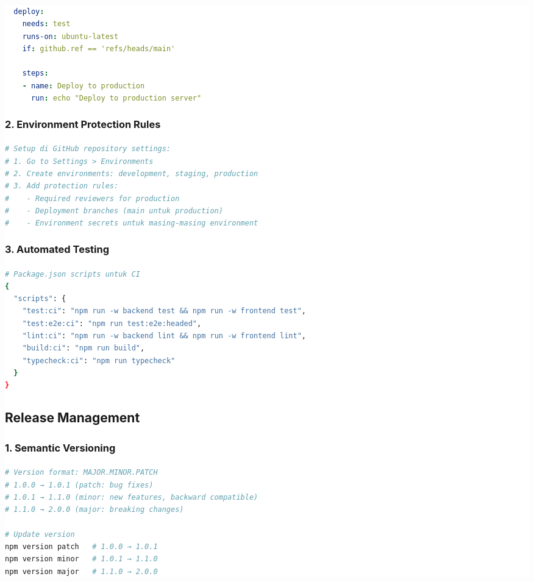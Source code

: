 ```yaml
  deploy:
    needs: test
    runs-on: ubuntu-latest
    if: github.ref == 'refs/heads/main'
    
    steps:
    - name: Deploy to production
      run: echo "Deploy to production server"
```

### 2. Environment Protection Rules

```bash
# Setup di GitHub repository settings:
# 1. Go to Settings > Environments
# 2. Create environments: development, staging, production
# 3. Add protection rules:
#    - Required reviewers for production
#    - Deployment branches (main untuk production)
#    - Environment secrets untuk masing-masing environment
```

### 3. Automated Testing

```bash
# Package.json scripts untuk CI
{
  "scripts": {
    "test:ci": "npm run -w backend test && npm run -w frontend test",
    "test:e2e:ci": "npm run test:e2e:headed",
    "lint:ci": "npm run -w backend lint && npm run -w frontend lint",
    "build:ci": "npm run build",
    "typecheck:ci": "npm run typecheck"
  }
}
```

## Release Management

### 1. Semantic Versioning

```bash
# Version format: MAJOR.MINOR.PATCH
# 1.0.0 → 1.0.1 (patch: bug fixes)
# 1.0.1 → 1.1.0 (minor: new features, backward compatible)
# 1.1.0 → 2.0.0 (major: breaking changes)

# Update version
npm version patch   # 1.0.0 → 1.0.1
npm version minor   # 1.0.1 → 1.1.0
npm version major   # 1.1.0 → 2.0.0
```
